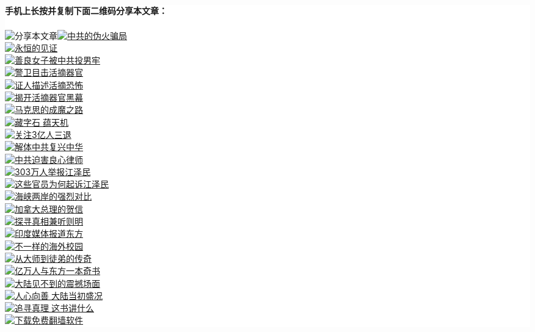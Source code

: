 <strong>手机上长按并复制下面二维码分享本文章：</strong><br><br><img src="http://d1p1.ip.zn2.us/v.php?action=qrcode&url=/gb/18/2/8/n10126034.md%231" title="分享本文章"></td><td VALIGN=TOP><a href="/gb/16/1/21/n4622075.md?dfh#1" target="_blank"><img src="https://raw.githubusercontent.com/jbnpp2467/djy/master/gb/300/wei-f1.jpg" title="中共的伪火骗局"  alt="中共的伪火骗局"></a><br><a href="https://github.com/jbnpp2467/www/blob/master/README.md?dfh#9" target="_blank"><img src="https://raw.githubusercontent.com/jbnpp2467/djy/master/gb/300/yong-h.jpg" title="永恒的见证"  alt="永恒的见证"></a><br><a href="/gb/13/9/29/n3974789.md?dfh#1" target="_blank"><img src="https://raw.githubusercontent.com/jbnpp2467/djy/master/gb/300/shang-lnz.jpg" title="善良女子被中共投男牢"  alt="善良女子被中共投男牢"></a><br><a href="/gb/16/3/16/n4663449.md?dfh#1" target="_blank"><img src="https://raw.githubusercontent.com/jbnpp2467/djy/master/gb/300/huo-z3.jpg" title="警卫目击活摘器官"  alt="警卫目击活摘器官"></a><br><a href="/gb/16/8/7/n8177641.md?dfh#1" target="_blank"><img src="https://raw.githubusercontent.com/jbnpp2467/djy/master/gb/300/huo-z4.jpg" title="证人描述活摘恐怖"  alt="证人描述活摘恐怖"></a><br><a href="/gb/10/4/19/n2881569.md?dfh#1" target="_blank"><img src="https://raw.githubusercontent.com/jbnpp2467/djy/master/gb/300/huo-z1.jpg" title="揭开活摘器官黑幕"  alt="揭开活摘器官黑幕"></a><br><a href="/gb/10/11/7/n3077476.md?dfh#1" target="_blank"><img src="https://raw.githubusercontent.com/jbnpp2467/djy/master/gb/300/ma-ks.jpg" title="马克思的成魔之路"  alt="马克思的成魔之路"></a><br><a href="/gb/14/6/9/n4173977.md?dfh#1" target="_blank"><img src="https://raw.githubusercontent.com/jbnpp2467/djy/master/gb/300/chang-zs.jpg" title="藏字石 蕴天机"  alt="藏字石 蕴天机"></a><br><a href="/gb/18/5/10/n10381511.md?dfh#1" target="_blank"><img src="https://raw.githubusercontent.com/jbnpp2467/djy/master/gb/300/st1.jpg" title="关注3亿人三退"  alt="关注3亿人三退"></a><br><a href="/gb/18/3/21/n10237682.md?dfh#1" target="_blank"><img src="https://raw.githubusercontent.com/jbnpp2467/djy/master/gb/300/jie-t.jpg" title="解体中共复兴中华"  alt="解体中共复兴中华"></a><br><a href="/gb/9/2/9/n2422991.md?dfh#1" target="_blank"><img src="https://raw.githubusercontent.com/jbnpp2467/djy/master/gb/300/gao-zs.jpg" title="中共迫害良心律师"  alt="中共迫害良心律师"></a><br><a href="/gb/18/12/9/n10900044.md?dfh#1" target="_blank"><img src="https://raw.githubusercontent.com/jbnpp2467/djy/master/gb/300/sj1.jpg" title="303万人举报江泽民"  alt="303万人举报江泽民"></a><br><a href="/gb/18/8/28/n10672014.md?dfh#1" target="_blank"><img src="https://raw.githubusercontent.com/jbnpp2467/djy/master/gb/300/sj2.jpg" title="这些官员为何起诉江泽民"  alt="这些官员为何起诉江泽民"></a><br><a href="/gb/8/12/18/n2367165.md?dfh#1" target="_blank"><img src="https://raw.githubusercontent.com/jbnpp2467/djy/master/gb/300/liangan.jpg" title="海峡两岸的强烈对比"  alt="海峡两岸的强烈对比"></a><br><a href="/gb/15/12/10/n4593139.md?dfh#1" target="_blank"><img src="https://raw.githubusercontent.com/jbnpp2467/djy/master/gb/300/jia-ndzl.jpg" title="加拿大总理的贺信"  alt="加拿大总理的贺信"></a><br><a href="/gb/11/6/17/n3289382.md?dfh#1" target="_blank"><img src="https://raw.githubusercontent.com/jbnpp2467/djy/master/gb/300/xiao-wd.jpg" title="探寻真相兼听则明"  alt="探寻真相兼听则明"></a><br><a href="/gb/18/10/27/n10812623.md?dfh#1" target="_blank"><img src="https://raw.githubusercontent.com/jbnpp2467/djy/master/gb/300/yindu.jpg" title="印度媒体报道东方"  alt="印度媒体报道东方"></a><br><a href="/gb/18/6/9/n10469652.md?dfh#1" target="_blank"><img src="https://raw.githubusercontent.com/jbnpp2467/djy/master/gb/300/xie-j.jpg" title="不一样的海外校园"  alt="不一样的海外校园"></a><br><a href="/gb/7/4/5/n1669415.md?dfh#1" target="_blank"><img src="https://raw.githubusercontent.com/jbnpp2467/djy/master/gb/300/li-up.jpg" title="从大师到徒弟的传奇"  alt="从大师到徒弟的传奇"></a><br><a href="/gb/17/5/26/n9191512.md?dfh#1" target="_blank"><img src="https://raw.githubusercontent.com/jbnpp2467/djy/master/gb/300/zfl2.jpg" title="亿万人与东方一本奇书"  alt="亿万人与东方一本奇书"></a><br><a href="/gb/13/11/27/n4020290.md?dfh#1" target="_blank"><img src="https://raw.githubusercontent.com/jbnpp2467/djy/master/gb/300/zhen-h.jpg" title="大陆见不到的震撼场面"  alt="大陆见不到的震撼场面"></a><br><a href="/gb/15/7/17/n4482910.md?dfh#1" target="_blank"><img src="https://raw.githubusercontent.com/jbnpp2467/djy/master/gb/300/dalu-sk.jpg" title="人心向善 大陆当初盛况"  alt="人心向善 大陆当初盛况"></a><br><a href="/gb/19/1/5/n10955468.md?dfh#1" target="_blank"><img src="https://raw.githubusercontent.com/jbnpp2467/djy/master/gb/300/zfl1.jpg" title="追寻真理 这书讲什么"  alt="追寻真理 这书讲什么"></a><br><a href="https://github.com/bannedbook/fanqiang/wiki" target="_blank"><img src="https://raw.githubusercontent.com/jbnpp2467/djy/master/gb/300/fq1.jpg" title="下载免费翻墙软件"  alt="下载免费翻墙软件"></a><br></td></tr></table>